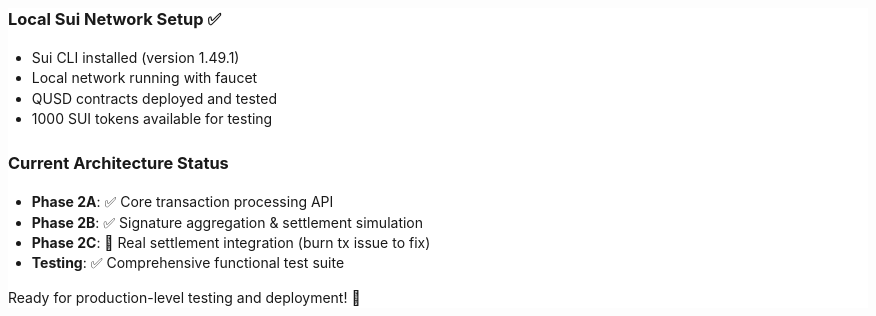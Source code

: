 ### Local Sui Network Setup ✅
- Sui CLI installed (version 1.49.1)
- Local network running with faucet
- QUSD contracts deployed and tested
- 1000 SUI tokens available for testing

### Current Architecture Status
- **Phase 2A**: ✅ Core transaction processing API
- **Phase 2B**: ✅ Signature aggregation & settlement simulation  
- **Phase 2C**: 🔧 Real settlement integration (burn tx issue to fix)
- **Testing**: ✅ Comprehensive functional test suite

Ready for production-level testing and deployment! 🚀
